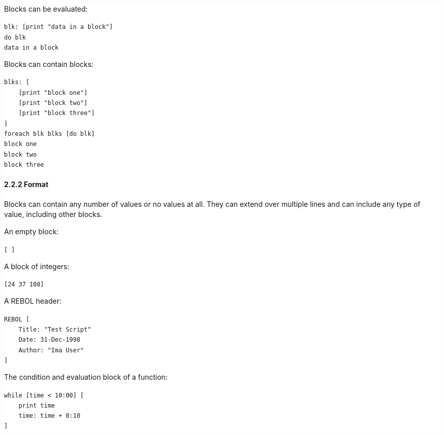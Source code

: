 Blocks can be evaluated:

```
blk: [print "data in a block"]
do blk
data in a block

```

Blocks can contain blocks:

```
blks: [
    [print "block one"]
    [print "block two"]
    [print "block three"]
]
foreach blk blks [do blk]
block one
block two
block three

```

#### 2.2.2 Format

Blocks can contain any number of values or no values at all. They can extend over multiple lines and can include any type of value, including other blocks.

An empty block:

```
[ ]

```

A block of integers:

```
[24 37 108]

```

A REBOL header:

```
REBOL [
    Title: "Test Script"
    Date: 31-Dec-1998
    Author: "Ima User"
]

```

The condition and evaluation block of a function:

```
while [time < 10:00] [
    print time
    time: time + 0:10
]

```
